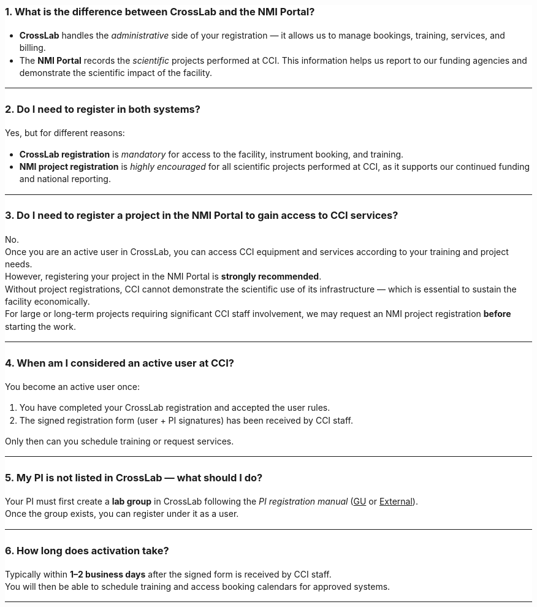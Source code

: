 ### 1. What is the difference between CrossLab and the NMI Portal?
- **CrossLab** handles the *administrative* side of your registration — it allows us to manage bookings, training, services, and billing.  
- The **NMI Portal** records the *scientific* projects performed at CCI. This information helps us report to our funding agencies and demonstrate the scientific impact of the facility.

---

### 2. Do I need to register in both systems?
Yes, but for different reasons:  
- **CrossLab registration** is *mandatory* for access to the facility, instrument booking, and training.  
- **NMI project registration** is *highly encouraged* for all scientific projects performed at CCI, as it supports our continued funding and national reporting.

---

### 3. Do I need to register a project in the NMI Portal to gain access to CCI services?
No.  
Once you are an active user in CrossLab, you can access CCI equipment and services according to your training and project needs.  
However, registering your project in the NMI Portal is **strongly recommended**.  
Without project registrations, CCI cannot demonstrate the scientific use of its infrastructure — which is essential to sustain the facility economically.  
For large or long-term projects requiring significant CCI staff involvement, we may request an NMI project registration **before** starting the work.

---

### 4. When am I considered an active user at CCI?
You become an active user once:  
1. You have completed your CrossLab registration and accepted the user rules.  
2. The signed registration form (user + PI signatures) has been received by CCI staff.  

Only then can you schedule training or request services.

---

### 5. My PI is not listed in CrossLab — what should I do?
Your PI must first create a **lab group** in CrossLab following the *PI registration manual* ([GU](https://cci-gu-sweden.github.io/docs/crosslab_gu_pi/) or [External](https://cci-gu-sweden.github.io/docs/crosslab_external_pi/)).  
Once the group exists, you can register under it as a user.

---

### 6. How long does activation take?
Typically within **1–2 business days** after the signed form is received by CCI staff.  
You will then be able to schedule training and access booking calendars for approved systems.

---